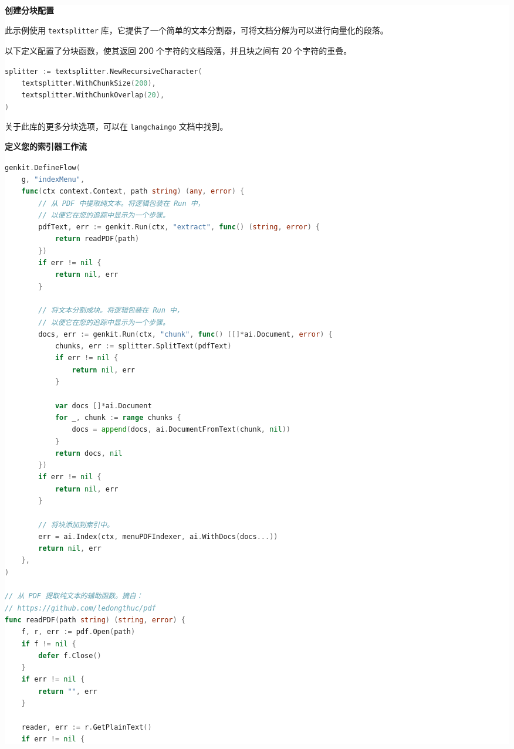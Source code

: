 **创建分块配置**

此示例使用 `textsplitter` 库，它提供了一个简单的文本分割器，可将文档分解为可以进行向量化的段落。

以下定义配置了分块函数，使其返回 200 个字符的文档段落，并且块之间有 20 个字符的重叠。

```go
splitter := textsplitter.NewRecursiveCharacter(
    textsplitter.WithChunkSize(200),
    textsplitter.WithChunkOverlap(20),
)
```

关于此库的更多分块选项，可以在 `langchaingo` 文档中找到。

**定义您的索引器工作流**
```go
genkit.DefineFlow(
    g, "indexMenu",
    func(ctx context.Context, path string) (any, error) {
        // 从 PDF 中提取纯文本。将逻辑包装在 Run 中，
        // 以便它在您的追踪中显示为一个步骤。
        pdfText, err := genkit.Run(ctx, "extract", func() (string, error) {
            return readPDF(path)
        })
        if err != nil {
            return nil, err
        }

        // 将文本分割成块。将逻辑包装在 Run 中，
        // 以便它在您的追踪中显示为一个步骤。
        docs, err := genkit.Run(ctx, "chunk", func() ([]*ai.Document, error) {
            chunks, err := splitter.SplitText(pdfText)
            if err != nil {
                return nil, err
            }

            var docs []*ai.Document
            for _, chunk := range chunks {
                docs = append(docs, ai.DocumentFromText(chunk, nil))
            }
            return docs, nil
        })
        if err != nil {
            return nil, err
        }

        // 将块添加到索引中。
        err = ai.Index(ctx, menuPDFIndexer, ai.WithDocs(docs...))
        return nil, err
    },
)

// 从 PDF 提取纯文本的辅助函数。摘自：
// https://github.com/ledongthuc/pdf
func readPDF(path string) (string, error) {
    f, r, err := pdf.Open(path)
    if f != nil {
        defer f.Close()
    }
    if err != nil {
        return "", err
    }

    reader, err := r.GetPlainText()
    if err != nil {
```